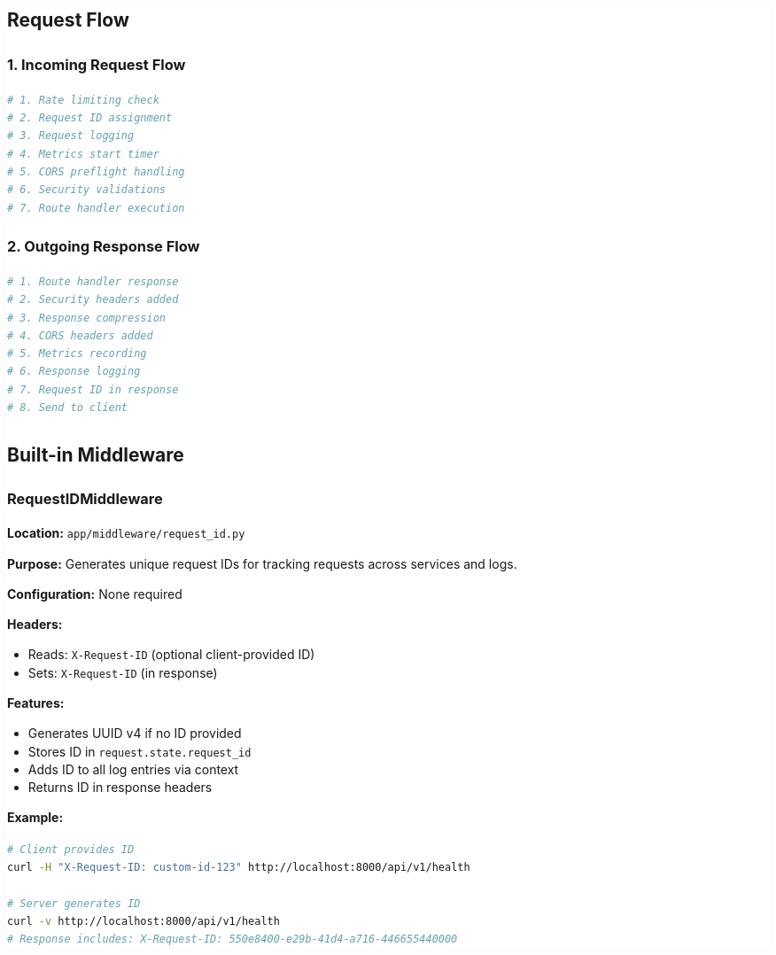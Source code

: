 ## Request Flow

### 1. Incoming Request Flow

```python
# 1. Rate limiting check
# 2. Request ID assignment
# 3. Request logging
# 4. Metrics start timer
# 5. CORS preflight handling
# 6. Security validations
# 7. Route handler execution
```

### 2. Outgoing Response Flow

```python
# 1. Route handler response
# 2. Security headers added
# 3. Response compression
# 4. CORS headers added
# 5. Metrics recording
# 6. Response logging
# 7. Request ID in response
# 8. Send to client
```

## Built-in Middleware

### RequestIDMiddleware

**Location:** `app/middleware/request_id.py`

**Purpose:** Generates unique request IDs for tracking requests across services and logs.

**Configuration:** None required

**Headers:**
- Reads: `X-Request-ID` (optional client-provided ID)
- Sets: `X-Request-ID` (in response)

**Features:**
- Generates UUID v4 if no ID provided
- Stores ID in `request.state.request_id`
- Adds ID to all log entries via context
- Returns ID in response headers

**Example:**
```bash
# Client provides ID
curl -H "X-Request-ID: custom-id-123" http://localhost:8000/api/v1/health

# Server generates ID
curl -v http://localhost:8000/api/v1/health
# Response includes: X-Request-ID: 550e8400-e29b-41d4-a716-446655440000
```
